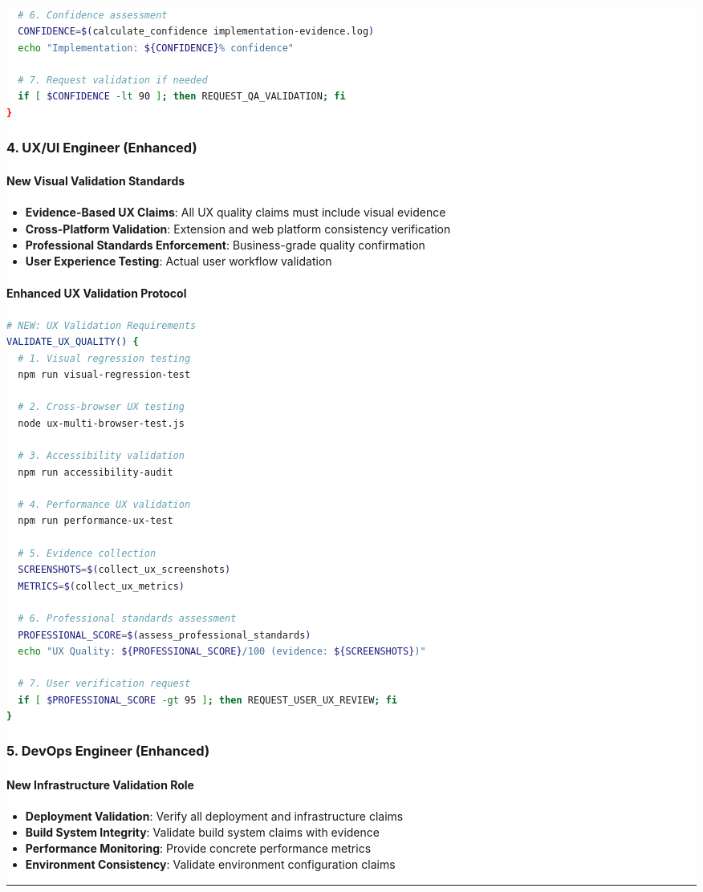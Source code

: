 ```bash
  # 6. Confidence assessment
  CONFIDENCE=$(calculate_confidence implementation-evidence.log)
  echo "Implementation: ${CONFIDENCE}% confidence"
  
  # 7. Request validation if needed
  if [ $CONFIDENCE -lt 90 ]; then REQUEST_QA_VALIDATION; fi
}
```

### 4. UX/UI Engineer (Enhanced)

#### New Visual Validation Standards
- **Evidence-Based UX Claims**: All UX quality claims must include visual evidence
- **Cross-Platform Validation**: Extension and web platform consistency verification
- **Professional Standards Enforcement**: Business-grade quality confirmation
- **User Experience Testing**: Actual user workflow validation

#### Enhanced UX Validation Protocol
```bash
# NEW: UX Validation Requirements
VALIDATE_UX_QUALITY() {
  # 1. Visual regression testing
  npm run visual-regression-test
  
  # 2. Cross-browser UX testing
  node ux-multi-browser-test.js
  
  # 3. Accessibility validation
  npm run accessibility-audit
  
  # 4. Performance UX validation
  npm run performance-ux-test
  
  # 5. Evidence collection
  SCREENSHOTS=$(collect_ux_screenshots)
  METRICS=$(collect_ux_metrics)
  
  # 6. Professional standards assessment
  PROFESSIONAL_SCORE=$(assess_professional_standards)
  echo "UX Quality: ${PROFESSIONAL_SCORE}/100 (evidence: ${SCREENSHOTS})"
  
  # 7. User verification request
  if [ $PROFESSIONAL_SCORE -gt 95 ]; then REQUEST_USER_UX_REVIEW; fi
}
```

### 5. DevOps Engineer (Enhanced)

#### New Infrastructure Validation Role
- **Deployment Validation**: Verify all deployment and infrastructure claims
- **Build System Integrity**: Validate build system claims with evidence
- **Performance Monitoring**: Provide concrete performance metrics
- **Environment Consistency**: Validate environment configuration claims

---